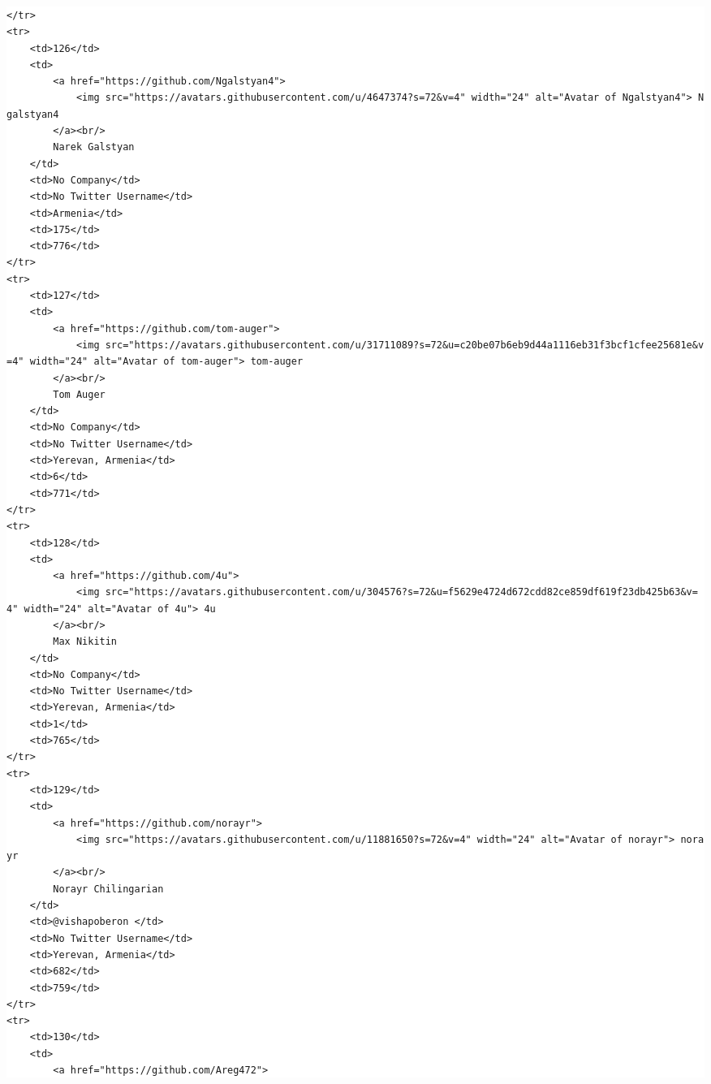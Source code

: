 	</tr>
	<tr>
		<td>126</td>
		<td>
			<a href="https://github.com/Ngalstyan4">
				<img src="https://avatars.githubusercontent.com/u/4647374?s=72&v=4" width="24" alt="Avatar of Ngalstyan4"> Ngalstyan4
			</a><br/>
			Narek Galstyan
		</td>
		<td>No Company</td>
		<td>No Twitter Username</td>
		<td>Armenia</td>
		<td>175</td>
		<td>776</td>
	</tr>
	<tr>
		<td>127</td>
		<td>
			<a href="https://github.com/tom-auger">
				<img src="https://avatars.githubusercontent.com/u/31711089?s=72&u=c20be07b6eb9d44a1116eb31f3bcf1cfee25681e&v=4" width="24" alt="Avatar of tom-auger"> tom-auger
			</a><br/>
			Tom Auger
		</td>
		<td>No Company</td>
		<td>No Twitter Username</td>
		<td>Yerevan, Armenia</td>
		<td>6</td>
		<td>771</td>
	</tr>
	<tr>
		<td>128</td>
		<td>
			<a href="https://github.com/4u">
				<img src="https://avatars.githubusercontent.com/u/304576?s=72&u=f5629e4724d672cdd82ce859df619f23db425b63&v=4" width="24" alt="Avatar of 4u"> 4u
			</a><br/>
			Max Nikitin
		</td>
		<td>No Company</td>
		<td>No Twitter Username</td>
		<td>Yerevan, Armenia</td>
		<td>1</td>
		<td>765</td>
	</tr>
	<tr>
		<td>129</td>
		<td>
			<a href="https://github.com/norayr">
				<img src="https://avatars.githubusercontent.com/u/11881650?s=72&v=4" width="24" alt="Avatar of norayr"> norayr
			</a><br/>
			Norayr Chilingarian
		</td>
		<td>@vishapoberon </td>
		<td>No Twitter Username</td>
		<td>Yerevan, Armenia</td>
		<td>682</td>
		<td>759</td>
	</tr>
	<tr>
		<td>130</td>
		<td>
			<a href="https://github.com/Areg472">